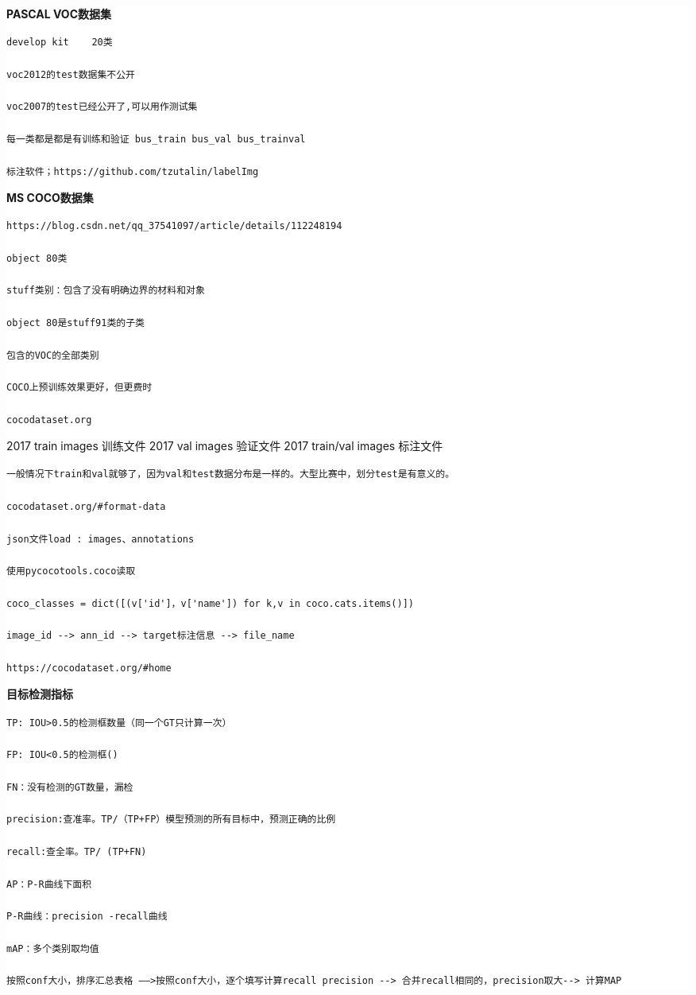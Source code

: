 
**PASCAL VOC数据集**

	develop kit    20类

	voc2012的test数据集不公开

	voc2007的test已经公开了,可以用作测试集

	每一类都是都是有训练和验证 bus_train bus_val bus_trainval

	标注软件；https://github.com/tzutalin/labelImg

**MS COCO数据集**

	https://blog.csdn.net/qq_37541097/article/details/112248194

	object 80类

	stuff类别：包含了没有明确边界的材料和对象

	object 80是stuff91类的子类

	包含的VOC的全部类别
	
	COCO上预训练效果更好，但更费时
	
    cocodataset.org
   
2017 train images 训练文件 2017 val images 验证文件 2017 train/val images 标注文件

	一般情况下train和val就够了，因为val和test数据分布是一样的。大型比赛中，划分test是有意义的。
	
	cocodataset.org/#format-data
	
	json文件load : images、annotations 
	
	使用pycocotools.coco读取
	
	coco_classes = dict([(v['id']，v['name']) for k,v in coco.cats.items()])
	
	image_id --> ann_id --> target标注信息 --> file_name
	
	https://cocodataset.org/#home
	

**目标检测指标**
	
	TP: IOU>0.5的检测框数量（同一个GT只计算一次）
	
	FP: IOU<0.5的检测框()
	
	FN：没有检测的GT数量，漏检
	
	precision:查准率。TP/（TP+FP）模型预测的所有目标中，预测正确的比例
	
	recall:查全率。TP/ (TP+FN)

	AP：P-R曲线下面积
	
	P-R曲线：precision -recall曲线
	
	mAP：多个类别取均值
	
	按照conf大小，排序汇总表格 ——>按照conf大小，逐个填写计算recall precision --> 合并recall相同的，precision取大--> 计算MAP
	